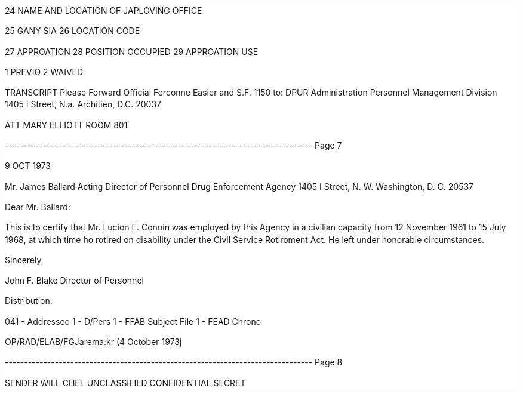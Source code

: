 24 NAME AND
LOCATION OF
JAPLOVING
OFFICE

25 GANY SIA
26 LOCATION CODE

27 APPROATION
28 POSITION OCCUPIED
29 APPROATION USE

1 PREVIO
2 WAIVED

TRANSCRIPT
Please Forward Official Ferconne
Easier and S.F. 1150 to:
DPUR Administration
Personnel Management Division
1405 I Street, N.a.
Architien, D.C. 20037

ATT MARY ELLIOTT ROOM 801


-------------------------------------------------------------------------------- Page 7

9 OCT 1973

Mr. James Ballard
Acting Director of Personnel
Drug Enforcement Agency
1405 I Street, N. W.
Washington, D. C. 20537

Dear Mr. Ballard:

This is to certify that Mr. Lucion E. Conoin was employed by this Agency in a civilian capacity from 12 November 1961 to 15 July 1968, at which time ho rotired on disability under the Civil Service Rotiroment Act. He left under honorable circumstances.

Sincerely,

John F. Blake
Director of Personnel

Distribution:

041 - Addresseo
1 - D/Pers
1 - FFAB Subject File
1 - FEAD Chrono

OP/RAD/ELAB/FGJarema:kr (4 October 1973j


-------------------------------------------------------------------------------- Page 8

SENDER WILL CHEL
UNCLASSIFIED CONFIDENTIAL SECRET
